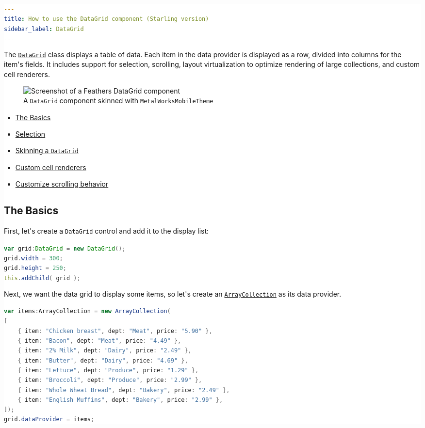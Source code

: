```yaml
---
title: How to use the DataGrid component (Starling version)
sidebar_label: DataGrid
---
```


The [`DataGrid`](/api-reference/feathers/controls/DataGrid.html) class displays a table of data. Each item in the data provider is displayed as a row, divided into columns for the item's fields. It includes support for selection, scrolling, layout virtualization to optimize rendering of large collections, and custom cell renderers.

<figure>
<img src="/learn/as3-starling/images/data-grid.png" srcset="/learn/as3-starling/images/data-grid@2x.png 2x" alt="Screenshot of a Feathers DataGrid component" />
<figcaption>A <code>DataGrid</code> component skinned with <code>MetalWorksMobileTheme</code></figcaption>
</figure>

- [The Basics](#the-basics)

- [Selection](#selection)

- [Skinning a `DataGrid`](#skinning-a-data-grid)

- [Custom cell renderers](#custom-cell-renderers)

- [Customize scrolling behavior](#customize-scrolling-behavior)

## The Basics

First, let's create a `DataGrid` control and add it to the display list:

```actionscript
var grid:DataGrid = new DataGrid();
grid.width = 300;
grid.height = 250;
this.addChild( grid );
```

Next, we want the data grid to display some items, so let's create an [`ArrayCollection`](/api-reference/feathers/data/ArrayCollection.html) as its data provider.

```actionscript
var items:ArrayCollection = new ArrayCollection(
[
	{ item: "Chicken breast", dept: "Meat", price: "5.90" },
	{ item: "Bacon", dept: "Meat", price: "4.49" },
	{ item: "2% Milk", dept: "Dairy", price: "2.49" },
	{ item: "Butter", dept: "Dairy", price: "4.69" },
	{ item: "Lettuce", dept: "Produce", price: "1.29" },
	{ item: "Broccoli", dept: "Produce", price: "2.99" },
	{ item: "Whole Wheat Bread", dept: "Bakery", price: "2.49" },
	{ item: "English Muffins", dept: "Bakery", price: "2.99" },
]);
grid.dataProvider = items;
```
